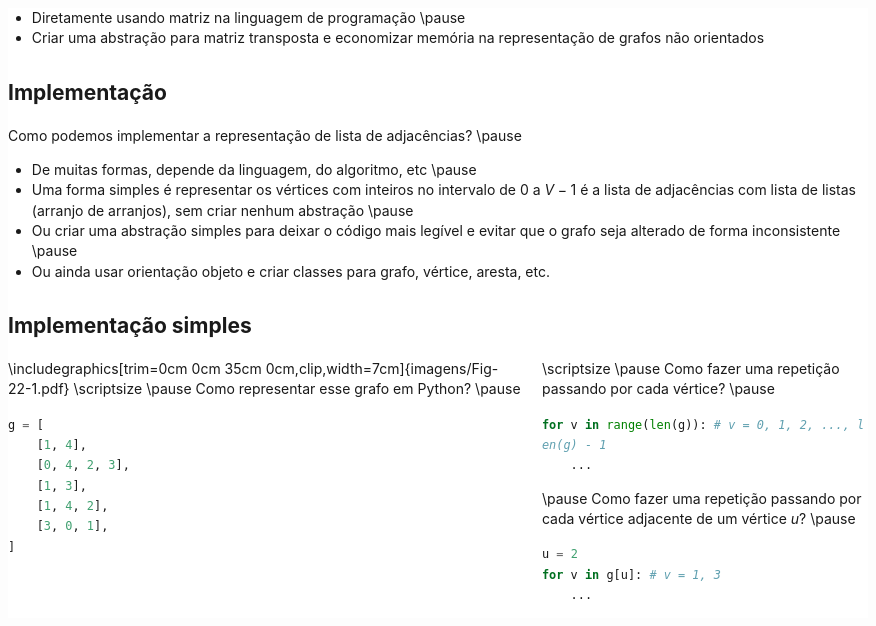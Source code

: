 - Diretamente usando matriz na linguagem de programação \pause
- Criar uma abstração para matriz transposta e economizar memória na representação de grafos não orientados


## Implementação

Como podemos implementar a representação de lista de adjacências? \pause

- De muitas formas, depende da linguagem, do algoritmo, etc \pause
- Uma forma simples é representar os vértices com inteiros no intervalo de $0$ a $V - 1$ é a lista de adjacências com lista de listas (arranjo de arranjos), sem criar nenhum abstração \pause
- Ou criar uma abstração simples para deixar o código mais legível e evitar que o grafo seja alterado de forma inconsistente \pause
- Ou ainda usar orientação objeto e criar classes para grafo, vértice, aresta, etc.


## Implementação simples

<div class="columns">
<div class="column" width="50%">
\includegraphics[trim=0cm 0cm 35cm 0cm,clip,width=7cm]{imagens/Fig-22-1.pdf}
\scriptsize
\pause
Como representar esse grafo em Python? \pause

```python
g = [
    [1, 4],
    [0, 4, 2, 3],
    [1, 3],
    [1, 4, 2],
    [3, 0, 1],
]
```

</div>
<div class="column" width="50%">
\scriptsize
\pause
Como fazer uma repetição passando por cada vértice? \pause

```python
for v in range(len(g)): # v = 0, 1, 2, ..., len(g) - 1
    ...
```

\pause
Como fazer uma repetição passando por cada vértice adjacente de um vértice $u$? \pause

```python
u = 2
for v in g[u]: # v = 1, 3
    ...
```
